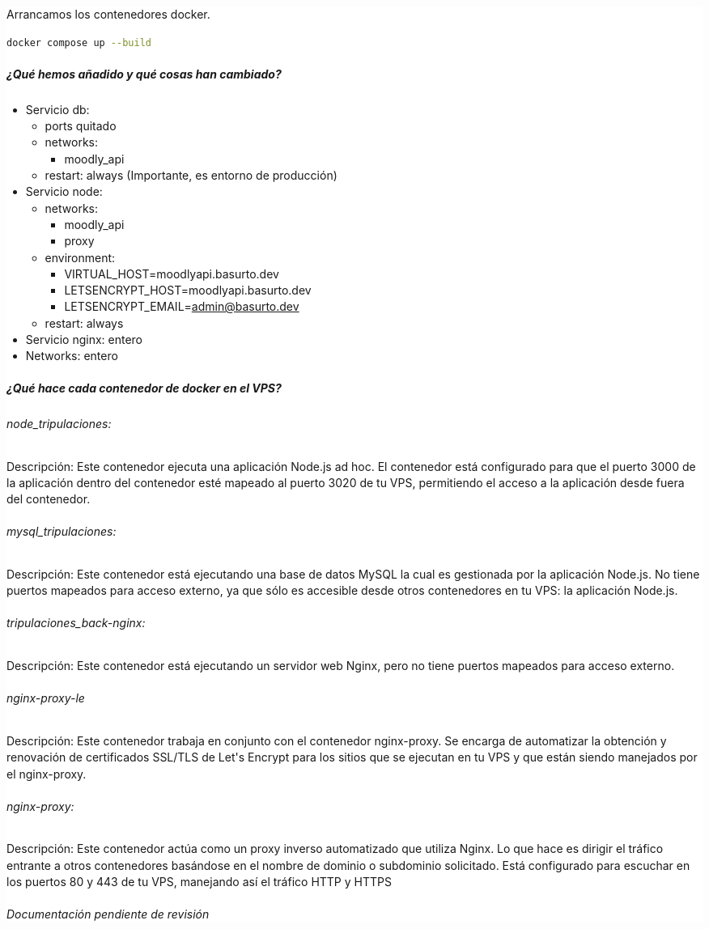 Arrancamos los contenedores docker.
```bash
docker compose up --build
```



##### ¿Qué hemos añadido y qué cosas han cambiado?
- Servicio db:
    - ports quitado
    - networks:
        - moodly_api
    - restart: always (Importante, es entorno de producción)
- Servicio node:
    - networks:
      - moodly_api
      - proxy
    - environment:
      - VIRTUAL_HOST=moodlyapi.basurto.dev
      - LETSENCRYPT_HOST=moodlyapi.basurto.dev
      - LETSENCRYPT_EMAIL=admin@basurto.dev
    - restart: always
- Servicio nginx: entero
- Networks: entero

##### ¿Qué hace cada contenedor de docker en el VPS?
###### node_tripulaciones:
Descripción: Este contenedor ejecuta una aplicación Node.js ad hoc. El contenedor está configurado para que el puerto 3000 de la aplicación dentro del contenedor esté mapeado al puerto 3020 de tu VPS, permitiendo el acceso a la aplicación desde fuera del contenedor.

###### mysql_tripulaciones:
Descripción: Este contenedor está ejecutando una base de datos MySQL la cual es gestionada por la aplicación Node.js. No tiene puertos mapeados para acceso externo, ya que sólo es accesible desde otros contenedores en tu VPS: la aplicación Node.js.

###### tripulaciones_back-nginx:
Descripción: Este contenedor está ejecutando un servidor web Nginx, pero no tiene puertos mapeados para acceso externo.

###### nginx-proxy-le
Descripción: Este contenedor trabaja en conjunto con el contenedor nginx-proxy. Se encarga de automatizar la obtención y renovación de certificados SSL/TLS de Let's Encrypt para los sitios que se ejecutan en tu VPS y que están siendo manejados por el nginx-proxy.

###### nginx-proxy:
Descripción: Este contenedor actúa como un proxy inverso automatizado que utiliza Nginx. Lo que hace es dirigir el tráfico entrante a otros contenedores basándose en el nombre de dominio o subdominio solicitado. Está configurado para escuchar en los puertos 80 y 443 de tu VPS, manejando así el tráfico HTTP y HTTPS




###### Documentación pendiente de revisión


